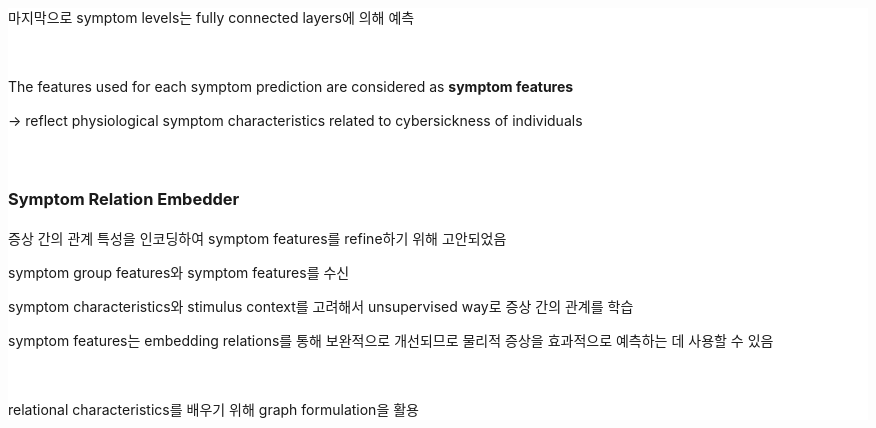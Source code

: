 마지막으로 symptom levels는 fully connected layers에 의해 예측

<br>

The features used for each symptom prediction are considered as **symptom features** 

→ reflect physiological symptom characteristics related to cybersickness of individuals

<br>

### Symptom Relation Embedder

증상 간의 관계 특성을 인코딩하여 symptom features를 refine하기 위해 고안되었음

symptom group features와 symptom features를 수신

symptom characteristics와 stimulus context를 고려해서 unsupervised way로 증상 간의 관계를 학습

symptom features는 embedding relations를 통해 보완적으로 개선되므로 물리적 증상을 효과적으로 예측하는 데 사용할 수 있음

<br>

relational characteristics를 배우기 위해 graph formulation을 활용

